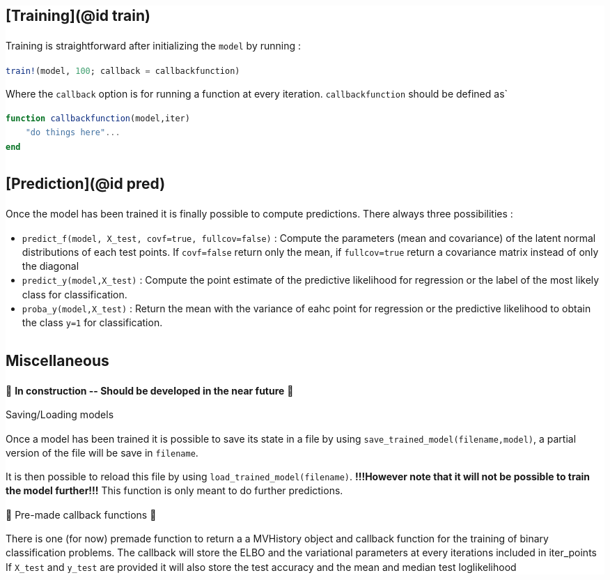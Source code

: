 ## [Training](@id train)

Training is straightforward after initializing the `model` by running :
```julia
train!(model, 100; callback = callbackfunction)
```
Where the `callback` option is for running a function at every iteration. `callbackfunction` should be defined as`
```julia
function callbackfunction(model,iter)
    "do things here"...
end
```

## [Prediction](@id pred)

Once the model has been trained it is finally possible to compute predictions. There always three possibilities :

- `predict_f(model, X_test, covf=true, fullcov=false)` : Compute the parameters (mean and covariance) of the latent normal distributions of each test points. If `covf=false` return only the mean, if `fullcov=true` return a covariance matrix instead of only the diagonal
- `predict_y(model,X_test)` : Compute the point estimate of the predictive likelihood for regression or the label of the most likely class for classification.
- `proba_y(model,X_test)` : Return the mean with the variance of eahc point for regression or the predictive likelihood to obtain the class `y=1` for classification.

## Miscellaneous

🚧 **In construction -- Should be developed in the near future** 🚧

Saving/Loading models

Once a model has been trained it is possible to save its state in a file by using  `save_trained_model(filename,model)`, a partial version of the file will be save in `filename`.

It is then possible to reload this file by using `load_trained_model(filename)`. **!!!However note that it will not be possible to train the model further!!!** This function is only meant to do further predictions.

🚧 Pre-made callback functions 🚧

There is one (for now) premade function to return a a MVHistory object and callback function for the training of binary classification problems.
The callback will store the ELBO and the variational parameters at every iterations included in iter_points
If `X_test` and `y_test` are provided it will also store the test accuracy and the mean and median test loglikelihood
